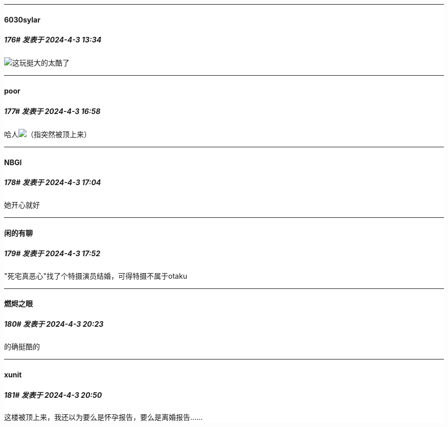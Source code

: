 
*****

####  6030sylar  
##### 176#       发表于 2024-4-3 13:34

<img src="https://static.saraba1st.com/image/smiley/face2017/112.png" referrerpolicy="no-referrer">这玩挺大的太酷了


*****

####  poor  
##### 177#       发表于 2024-4-3 16:58

哈人<img src="https://static.saraba1st.com/image/smiley/face2017/068.png" referrerpolicy="no-referrer">（指突然被顶上来）


*****

####  NBGI  
##### 178#       发表于 2024-4-3 17:04

她开心就好


*****

####  闲的有聊  
##### 179#       发表于 2024-4-3 17:52

"死宅真恶心"找了个特摄演员结婚，可得特摄不属于otaku


*****

####  燃烬之眼  
##### 180#       发表于 2024-4-3 20:23

的确挺酷的


*****

####  xunit  
##### 181#       发表于 2024-4-3 20:50

这楼被顶上来，我还以为要么是怀孕报告，要么是离婚报告……

